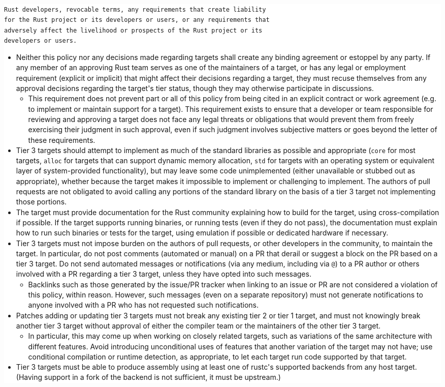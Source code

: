     Rust developers, revocable terms, any requirements that create liability
    for the Rust project or its developers or users, or any requirements that
    adversely affect the livelihood or prospects of the Rust project or its
    developers or users.
- Neither this policy nor any decisions made regarding targets shall create any
  binding agreement or estoppel by any party. If any member of an approving
  Rust team serves as one of the maintainers of a target, or has any legal or
  employment requirement (explicit or implicit) that might affect their
  decisions regarding a target, they must recuse themselves from any approval
  decisions regarding the target's tier status, though they may otherwise
  participate in discussions.
  - This requirement does not prevent part or all of this policy from being
    cited in an explicit contract or work agreement (e.g. to implement or
    maintain support for a target). This requirement exists to ensure that a
    developer or team responsible for reviewing and approving a target does not
    face any legal threats or obligations that would prevent them from freely
    exercising their judgment in such approval, even if such judgment involves
    subjective matters or goes beyond the letter of these requirements.
- Tier 3 targets should attempt to implement as much of the standard libraries
  as possible and appropriate (`core` for most targets, `alloc` for targets
  that can support dynamic memory allocation, `std` for targets with an
  operating system or equivalent layer of system-provided functionality), but
  may leave some code unimplemented (either unavailable or stubbed out as
  appropriate), whether because the target makes it impossible to implement or
  challenging to implement. The authors of pull requests are not obligated to
  avoid calling any portions of the standard library on the basis of a tier 3
  target not implementing those portions.
- The target must provide documentation for the Rust community explaining how
  to build for the target, using cross-compilation if possible. If the target
  supports running binaries, or running tests (even if they do not pass), the
  documentation must explain how to run such binaries or tests for the target,
  using emulation if possible or dedicated hardware if necessary.
- Tier 3 targets must not impose burden on the authors of pull requests, or
  other developers in the community, to maintain the target. In particular,
  do not post comments (automated or manual) on a PR that derail or suggest a
  block on the PR based on a tier 3 target. Do not send automated messages or
  notifications (via any medium, including via `@`) to a PR author or others
  involved with a PR regarding a tier 3 target, unless they have opted into
  such messages.
  - Backlinks such as those generated by the issue/PR tracker when linking to
    an issue or PR are not considered a violation of this policy, within
    reason. However, such messages (even on a separate repository) must not
    generate notifications to anyone involved with a PR who has not requested
    such notifications.
- Patches adding or updating tier 3 targets must not break any existing tier 2
  or tier 1 target, and must not knowingly break another tier 3 target without
  approval of either the compiler team or the maintainers of the other tier 3
  target.
  - In particular, this may come up when working on closely related targets,
    such as variations of the same architecture with different features. Avoid
    introducing unconditional uses of features that another variation of the
    target may not have; use conditional compilation or runtime detection, as
    appropriate, to let each target run code supported by that target.
- Tier 3 targets must be able to produce assembly using at least one of
  rustc's supported backends from any host target. (Having support in a fork
  of the backend is not sufficient, it must be upstream.)
